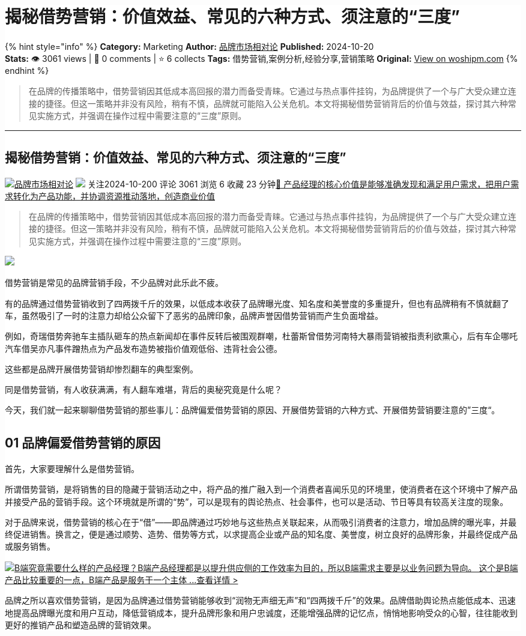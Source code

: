 # 揭秘借势营销：价值效益、常见的六种方式、须注意的“三度”
{% hint style="info" %}
**Category:** Marketing
**Author:** [品牌市场相对论](https://www.woshipm.com/u/1243814)
**Published:** 2024-10-20  
**Stats:** 👁️ 3061 views | 💬 0 comments | ⭐ 6 collects
**Tags:** 借势营销,案例分析,经验分享,营销策略
**Original:** [View on woshipm.com](https://www.woshipm.com/marketing/6129807.html)
{% endhint %}
> 在品牌的传播策略中，借势营销因其低成本高回报的潜力而备受青睐。它通过与热点事件挂钩，为品牌提供了一个与广大受众建立连接的捷径。但这一策略并非没有风险，稍有不慎，品牌就可能陷入公关危机。本文将揭秘借势营销背后的价值与效益，探讨其六种常见实施方式，并强调在操作过程中需要注意的“三度”原则。

---

## 揭秘借势营销：价值效益、常见的六种方式、须注意的“三度”

[![](https://static.woshipm.com/view/woshipm_api_def_20230701144615_1723.png?imageView2/1/w/72/h/72/q/100)](https://www.woshipm.com/u/1243814)[品牌市场相对论](https://www.woshipm.com/u/1243814) ![](https://static.woshipm.com/tag/1101_1@2x.png) 关注2024-10-200 评论 3061 浏览 6 收藏 23 分钟[🔗 产品经理的核心价值是能够准确发现和满足用户需求，把用户需求转化为产品功能，并协调资源推动落地，创造商业价值](https://ke.qidianla.com/courses/90pm)

> 在品牌的传播策略中，借势营销因其低成本高回报的潜力而备受青睐。它通过与热点事件挂钩，为品牌提供了一个与广大受众建立连接的捷径。但这一策略并非没有风险，稍有不慎，品牌就可能陷入公关危机。本文将揭秘借势营销背后的价值与效益，探讨其六种常见实施方式，并强调在操作过程中需要注意的“三度”原则。

![](https://image.woshipm.com/2024/09/12/86714118-70b6-11ef-ab80-00163e142b65.png)

借势营销是常见的品牌营销手段，不少品牌对此乐此不疲。

有的品牌通过借势营销收到了四两拨千斤的效果，以低成本收获了品牌曝光度、知名度和美誉度的多重提升，但也有品牌稍有不慎就翻了车，虽然吸引了一时的注意力却给公众留下了恶劣的品牌印象，品牌声誉因借势营销而产生负面增益。

例如，奇瑞借势奔驰车主插队砸车的热点新闻却在事件反转后被围观群嘲，杜蕾斯曾借势河南特大暴雨营销被指责利欲熏心，后有车企哪吒汽车借吴亦凡事件蹭热点为产品发布造势被指价值观低俗、违背社会公德。

这些都是品牌开展借势营销却惨烈翻车的典型案例。

同是借势营销，有人收获满满，有人翻车难堪，背后的奥秘究竟是什么呢？

今天，我们就一起来聊聊借势营销的那些事儿：品牌偏爱借势营销的原因、开展借势营销的六种方式、开展借势营销要注意的”三度“。

## 01 品牌偏爱借势营销的原因

首先，大家要理解什么是借势营销。

所谓借势营销，是将销售的目的隐藏于营销活动之中，将产品的推广融入到一个消费者喜闻乐见的环境里，使消费者在这个环境中了解产品并接受产品的营销手段。这个环境就是所谓的“势”，可以是现有的舆论热点、社会事件，也可以是活动、节日等具有较高关注度的现象。

对于品牌来说，借势营销的核心在于“借”——即品牌通过巧妙地与这些热点关联起来，从而吸引消费者的注意力，增加品牌的曝光率，并最终促进销售。换言之，便是通过顺势、造势、借势等方式，以求提高企业或产品的知名度、美誉度，树立良好的品牌形象，并最终促成产品或服务销售。

[![](https://image.woshipm.com/2023/08/02/f7cafd68-30e3-11ee-9da3-00163e0b5ff3.png)B端究竟需要什么样的产品经理？B端产品经理都是以提升供应侧的工作效率为目的，所以B端需求主要是以业务问题为导向。 这个是B端产品比较重要的一点，B端产品是服务于一个主体 ...查看详情 >](https://ke.qidianla.com/courses/bcpm)

品牌之所以喜欢借势营销，是因为品牌通过借势营销能够收到“润物无声细无声”和“四两拨千斤”的效果。品牌借助舆论热点能低成本、迅速地提高品牌曝光度和用户互动，降低营销成本，提升品牌形象和用户忠诚度，还能增强品牌的记忆点，悄悄地影响受众的心智，往往能收到更好的推销产品和塑造品牌的营销效果。
